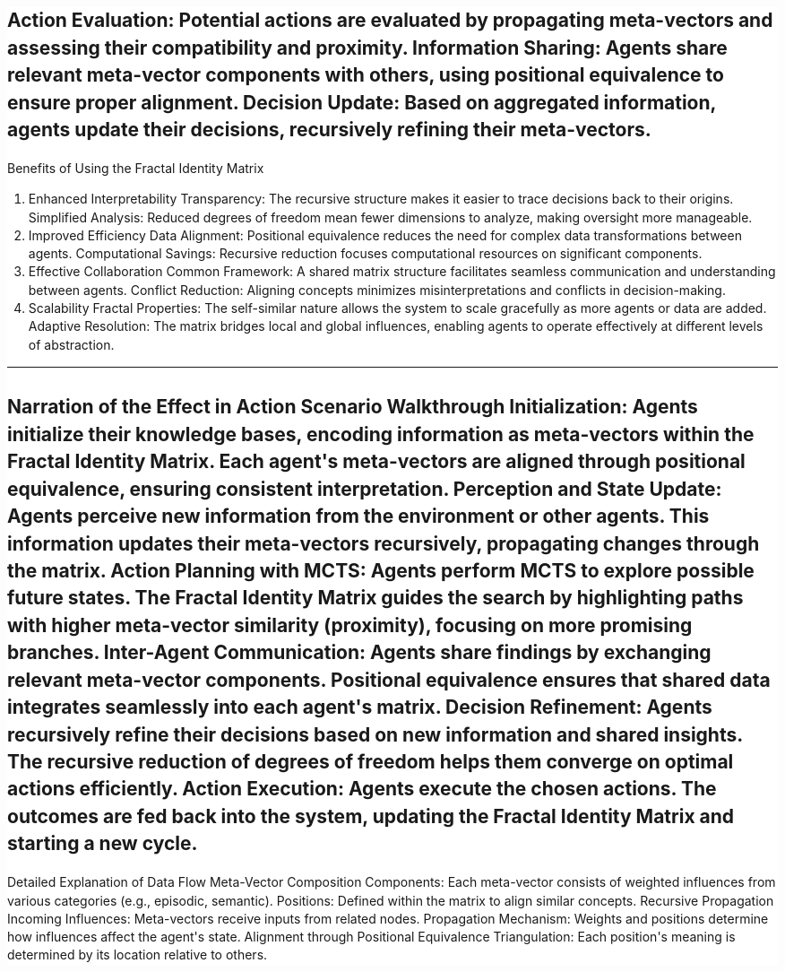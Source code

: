 Action Evaluation: Potential actions are evaluated by propagating meta-vectors and assessing their compatibility and proximity.
Information Sharing: Agents share relevant meta-vector components with others, using positional equivalence to ensure proper alignment.
Decision Update: Based on aggregated information, agents update their decisions, recursively refining their meta-vectors.
---
Benefits of Using the Fractal Identity Matrix
1. Enhanced Interpretability
Transparency: The recursive structure makes it easier to trace decisions back to their origins.
Simplified Analysis: Reduced degrees of freedom mean fewer dimensions to analyze, making oversight more manageable.
2. Improved Efficiency
Data Alignment: Positional equivalence reduces the need for complex data transformations between agents.
Computational Savings: Recursive reduction focuses computational resources on significant components.
3. Effective Collaboration
Common Framework: A shared matrix structure facilitates seamless communication and understanding between agents.
Conflict Reduction: Aligning concepts minimizes misinterpretations and conflicts in decision-making.
4. Scalability
Fractal Properties: The self-similar nature allows the system to scale gracefully as more agents or data are added.
Adaptive Resolution: The matrix bridges local and global influences, enabling agents to operate effectively at different levels of abstraction.
---
Narration of the Effect in Action
Scenario Walkthrough
Initialization:
Agents initialize their knowledge bases, encoding information as meta-vectors within the Fractal Identity Matrix.
Each agent's meta-vectors are aligned through positional equivalence, ensuring consistent interpretation.
Perception and State Update:
Agents perceive new information from the environment or other agents.
This information updates their meta-vectors recursively, propagating changes through the matrix.
Action Planning with MCTS:
Agents perform MCTS to explore possible future states.
The Fractal Identity Matrix guides the search by highlighting paths with higher meta-vector similarity (proximity), focusing on more promising branches.
Inter-Agent Communication:
Agents share findings by exchanging relevant meta-vector components.
Positional equivalence ensures that shared data integrates seamlessly into each agent's matrix.
Decision Refinement:
Agents recursively refine their decisions based on new information and shared insights.
The recursive reduction of degrees of freedom helps them converge on optimal actions efficiently.
Action Execution:
Agents execute the chosen actions.
The outcomes are fed back into the system, updating the Fractal Identity Matrix and starting a new cycle.
---
Detailed Explanation of Data Flow
Meta-Vector Composition
Components: Each meta-vector consists of weighted influences from various categories (e.g., episodic, semantic).
Positions: Defined within the matrix to align similar concepts.
Recursive Propagation
Incoming Influences: Meta-vectors receive inputs from related nodes.
Propagation Mechanism: Weights and positions determine how influences affect the agent's state.
Alignment through Positional Equivalence
Triangulation: Each position's meaning is determined by its location relative to others.